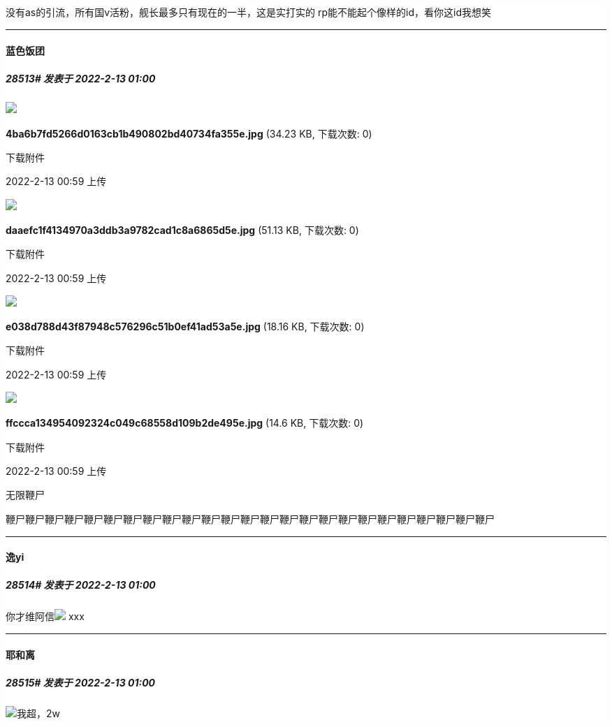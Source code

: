 没有as的引流，所有国v活粉，舰长最多只有现在的一半，这是实打实的</blockquote>
rp能不能起个像样的id，看你这id我想笑

*****

####  蓝色饭团  
##### 28513#       发表于 2022-2-13 01:00

<img src="https://img.saraba1st.com/forum/202202/13/005949xyx791xkv088hahl.jpg" referrerpolicy="no-referrer">

<strong>4ba6b7fd5266d0163cb1b490802bd40734fa355e.jpg</strong> (34.23 KB, 下载次数: 0)

下载附件

2022-2-13 00:59 上传

<img src="https://img.saraba1st.com/forum/202202/13/005949f5ibi0z1zihmo1tc.jpg" referrerpolicy="no-referrer">

<strong>daaefc1f4134970a3ddb3a9782cad1c8a6865d5e.jpg</strong> (51.13 KB, 下载次数: 0)

下载附件

2022-2-13 00:59 上传

<img src="https://img.saraba1st.com/forum/202202/13/005949hnnbb1kkn0ni7lkn.jpg" referrerpolicy="no-referrer">

<strong>e038d788d43f87948c576296c51b0ef41ad53a5e.jpg</strong> (18.16 KB, 下载次数: 0)

下载附件

2022-2-13 00:59 上传

<img src="https://img.saraba1st.com/forum/202202/13/005949mmommnn42mj224cm.jpg" referrerpolicy="no-referrer">

<strong>ffccca134954092324c049c68558d109b2de495e.jpg</strong> (14.6 KB, 下载次数: 0)

下载附件

2022-2-13 00:59 上传

无限鞭尸

鞭尸鞭尸鞭尸鞭尸鞭尸鞭尸鞭尸鞭尸鞭尸鞭尸鞭尸鞭尸鞭尸鞭尸鞭尸鞭尸鞭尸鞭尸鞭尸鞭尸鞭尸鞭尸鞭尸鞭尸鞭尸

*****

####  逸yi  
##### 28514#       发表于 2022-2-13 01:00

你才维阿信<img src="https://static.saraba1st.com/image/smiley/face2017/166.png" referrerpolicy="no-referrer"> xxx

*****

####  耶和离  
##### 28515#       发表于 2022-2-13 01:00

<img src="https://static.saraba1st.com/image/smiley/face2017/067.png" referrerpolicy="no-referrer">我超，2w
